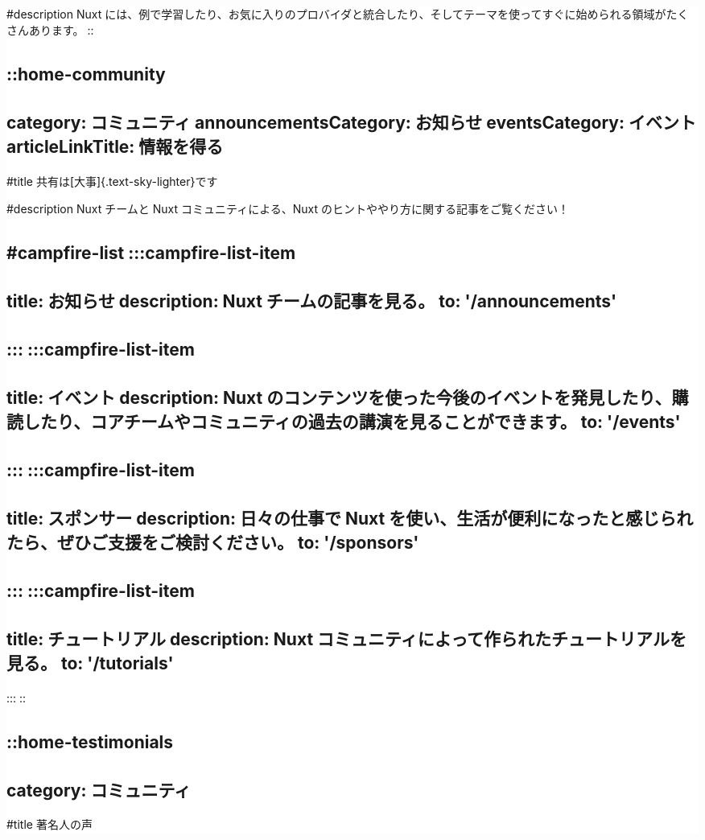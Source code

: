 #description
Nuxt には、例で学習したり、お気に入りのプロバイダと統合したり、そしてテーマを使ってすぐに始められる領域がたくさんあります。
::

::home-community
---
category: コミュニティ
announcementsCategory: お知らせ
eventsCategory: イベント
articleLinkTitle: 情報を得る
---

#title
共有は[大事]{.text-sky-lighter}です

#description
Nuxt チームと Nuxt コミュニティによる、Nuxt のヒントややり方に関する記事をご覧ください！

#campfire-list
  :::campfire-list-item
  ---
  title: お知らせ
  description: Nuxt チームの記事を見る。
  to: '/announcements'
  ---
  :::
  :::campfire-list-item
  ---
  title: イベント
  description: Nuxt のコンテンツを使った今後のイベントを発見したり、購読したり、コアチームやコミュニティの過去の講演を見ることができます。
  to: '/events'
  ---
  :::
  :::campfire-list-item
  ---
  title: スポンサー
  description: 日々の仕事で Nuxt を使い、生活が便利になったと感じられたら、ぜひご支援をご検討ください。
  to: '/sponsors'
  ---
  :::
  :::campfire-list-item
  ---
  title: チュートリアル
  description: Nuxt コミュニティによって作られたチュートリアルを見る。
  to: '/tutorials'
  ---
  :::
::

::home-testimonials
---
category: コミュニティ
---
#title
著名人の声
